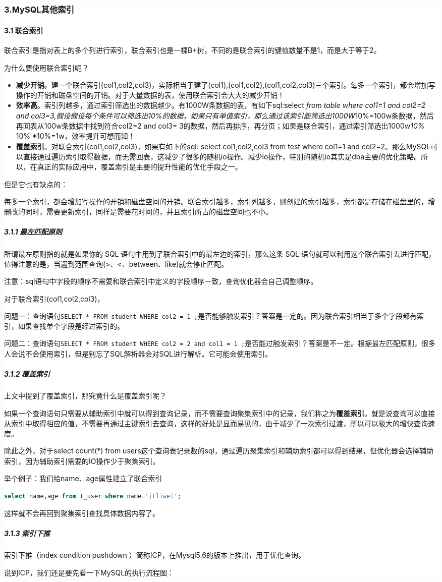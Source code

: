 ### 3.MySQL其他索引

#### 3.1 联合索引

联合索引是指对表上的多个列进行索引，联合索引也是一棵B+树，不同的是联合索引的键值数量不是1，而是大于等于2。

为什么要使用联合索引呢？

- **减少开销**。建一个联合索引(col1,col2,col3)，实际相当于建了(col1),(col1,col2),(col1,col2,col3)三个索引。每多一个索引，都会增加写操作的开销和磁盘空间的开销。对于大量数据的表，使用联合索引会大大的减少开销！
- **效率高**。索引列越多，通过索引筛选出的数据越少。有1000W条数据的表，有如下sql:select *from table where col1=1 and col2=2 and col3=3,假设假设每个条件可以筛选出10%的数据，如果只有单值索引，那么通过该索引能筛选出1000W*10%=100w条数据，然后再回表从100w条数据中找到符合col2=2 and col3= 3的数据，然后再排序，再分页；如果是联合索引，通过索引筛选出1000w*10%* 10% *10%=1w，效率提升可想而知！
- **覆盖索引**。对联合索引(col1,col2,col3)，如果有如下的sql: select col1,col2,col3 from test where col1=1 and col2=2。那么MySQL可以直接通过遍历索引取得数据，而无需回表，这减少了很多的随机io操作。减少io操作，特别的随机io其实是dba主要的优化策略。所以，在真正的实际应用中，覆盖索引是主要的提升性能的优化手段之一。

但是它也有缺点的：

每多一个索引，都会增加写操作的开销和磁盘空间的开销。联合索引越多，索引列越多，则创建的索引越多，索引都是存储在磁盘里的，增删改的同时，需要更新索引，同样是需要花时间的，并且索引所占的磁盘空间也不小。

##### 3.1.1 最左匹配原则

所谓最左原则指的就是如果你的 SQL 语句中用到了联合索引中的最左边的索引，那么这条 SQL 语句就可以利用这个联合索引去进行匹配，值得注意的是，当遇到范围查询(>、<、between、like)就会停止匹配。

注意：sql语句中字段的顺序不需要和联合索引中定义的字段顺序一致，查询优化器会自己调整顺序。

对于联合索引(col1,col2,col3)，

问题一：查询语句`SELECT * FROM student WHERE col2 = 1 ;`是否能够触发索引？答案是一定的。因为联合索引相当于多个字段都有索引，如果查找单个字段是经过索引的。

问题二：查询语句`SELECT * FROM student WHERE col2 = 2 and col1 = 1 ;`是否能过触发索引？答案是不一定。根据最左匹配原则，很多人会说不会使用索引，但是别忘了SQL解析器会对SQL进行解析。它可能会使用索引。

##### 3.1.2 覆盖索引

上文中提到了覆盖索引，那究竟什么是覆盖索引呢？

如果一个查询语句只需要从辅助索引中就可以得到查询记录，而不需要查询聚集索引中的记录，我们称之为**覆盖索引**。就是说查询可以直接从索引中取得相应的值，不需要再通过主键索引去查询，这样的好处是显而易见的，由于减少了一次索引过渡，所以可以极大的增快查询速度。

除此之外，对于select count(*) from users这个查询表记录数的sql，通过遍历聚集索引和辅助索引都可以得到结果，但优化器会选择辅助索引，因为辅助索引需要的IO操作少于聚集索引。

举个例子：我们给name、age属性建立了联合索引

```sql
select name,age from t_user where name='itliwei';
```

这样就不会再回到聚集索引查找具体数据内容了。

##### 3.1.3 索引下推

索引下推（index condition pushdown ）简称ICP，在Mysql5.6的版本上推出，用于优化查询。

说到ICP，我们还是要先看一下MySQL的执行流程图：
